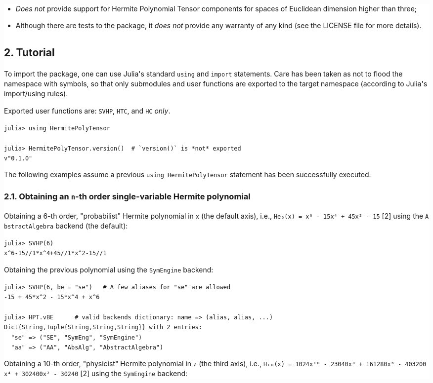 - *Does not* provide support for Hermite Polynomial Tensor components for spaces
of Euclidean dimension higher than three;

- Although there are tests to the package, it *does not* provide any warranty of
any kind (see the LICENSE file for more details).

## 2. Tutorial

To import the package,  one  can  use  Julia's  standard  `using`  and  `import`
statements. Care has been taken as not to flood the namespace with  symbols,  so
that only submodules and user functions are exported  to  the  target  namespace
(according to Julia's import/using rules).

Exported user functions are: `SVHP`, `HTC`, and `HC` *only*.

```julia-repl
julia> using HermitePolyTensor

julia> HermitePolyTensor.version()  # `version()` is *not* exported
v"0.1.0"

```

The following examples assume a previous `using HermitePolyTensor` statement has
been successfully executed.

### 2.1. Obtaining an `n`-th order single-variable Hermite polynomial

Obtaining a 6-th order, "probabilist" Hermite polynomial  in  `x`  (the  default
axis), i.e., `He₆(x) = x⁶ - 15x⁴ + 45x² - 15` [2]  using  the  `AbstractAlgebra`
backend (the default):

```julia-repl
julia> SVHP(6)
x^6-15//1*x^4+45//1*x^2-15//1

```

Obtaining the previous polynomial using the `SymEngine` backend:

```julia-repl
julia> SVHP(6, be = "se")   # A few aliases for "se" are allowed
-15 + 45*x^2 - 15*x^4 + x^6

julia> HPT.vBE      # valid backends dictionary: name => (alias, alias, ...)
Dict{String,Tuple{String,String,String}} with 2 entries:
  "se" => ("SE", "SymEng", "SymEngine")
  "aa" => ("AA", "AbsAlg", "AbstractAlgebra")

```

Obtaining a 10-th order, "physicist" Hermite polynomial in `z` (the third axis),
i.e., `H₁₀(x) = 1024x¹⁰ - 23040x⁸ + 161280x⁶ - 403200x⁴ + 302400x² - 30240`  [2]
using the `SymEngine` backend:
